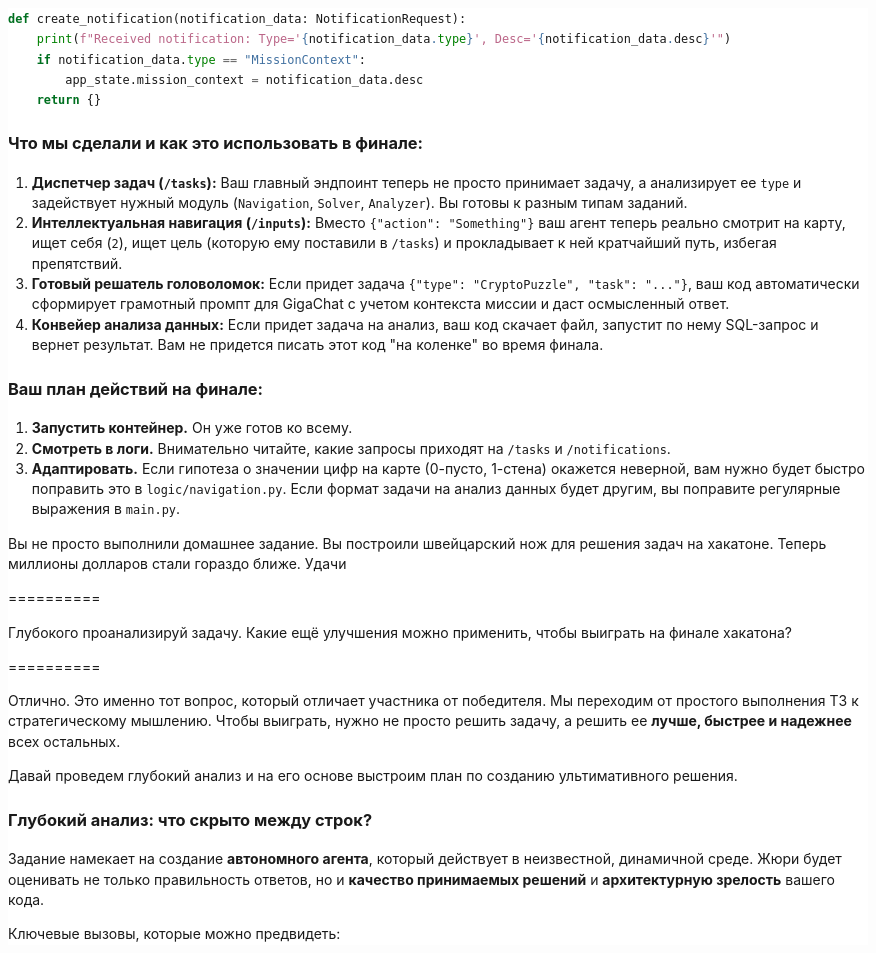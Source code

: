 ```python
def create_notification(notification_data: NotificationRequest):
    print(f"Received notification: Type='{notification_data.type}', Desc='{notification_data.desc}'")
    if notification_data.type == "MissionContext":
        app_state.mission_context = notification_data.desc
    return {}
```

### Что мы сделали и как это использовать в финале:

1.  **Диспетчер задач (`/tasks`):** Ваш главный эндпоинт теперь не просто принимает задачу, а анализирует ее `type` и задействует нужный модуль (`Navigation`, `Solver`, `Analyzer`). Вы готовы к разным типам заданий.
2.  **Интеллектуальная навигация (`/inputs`):** Вместо `{"action": "Something"}` ваш агент теперь реально смотрит на карту, ищет себя (`2`), ищет цель (которую ему поставили в `/tasks`) и прокладывает к ней кратчайший путь, избегая препятствий.
3.  **Готовый решатель головоломок:** Если придет задача `{"type": "CryptoPuzzle", "task": "..."}`, ваш код автоматически сформирует грамотный промпт для GigaChat с учетом контекста миссии и даст осмысленный ответ.
4.  **Конвейер анализа данных:** Если придет задача на анализ, ваш код скачает файл, запустит по нему SQL-запрос и вернет результат. Вам не придется писать этот код "на коленке" во время финала.

### Ваш план действий на финале:

1.  **Запустить контейнер.** Он уже готов ко всему.
2.  **Смотреть в логи.** Внимательно читайте, какие запросы приходят на `/tasks` и `/notifications`.
3.  **Адаптировать.** Если гипотеза о значении цифр на карте (0-пусто, 1-стена) окажется неверной, вам нужно будет быстро поправить это в `logic/navigation.py`. Если формат задачи на анализ данных будет другим, вы поправите регулярные выражения в `main.py`.

Вы не просто выполнили домашнее задание. Вы построили швейцарский нож для решения задач на хакатоне. Теперь миллионы долларов стали гораздо ближе. Удачи

==========

Глубокого проанализируй задачу. Какие ещё улучшения можно применить, чтобы выиграть на финале хакатона?

==========

Отлично. Это именно тот вопрос, который отличает участника от победителя. Мы переходим от простого выполнения ТЗ к стратегическому мышлению. Чтобы выиграть, нужно не просто решить задачу, а решить ее **лучше, быстрее и надежнее** всех остальных.

Давай проведем глубокий анализ и на его основе выстроим план по созданию ультимативного решения.

### Глубокий анализ: что скрыто между строк?

Задание намекает на создание **автономного агента**, который действует в неизвестной, динамичной среде. Жюри будет оценивать не только правильность ответов, но и **качество принимаемых решений** и **архитектурную зрелость** вашего кода.

Ключевые вызовы, которые можно предвидеть:
